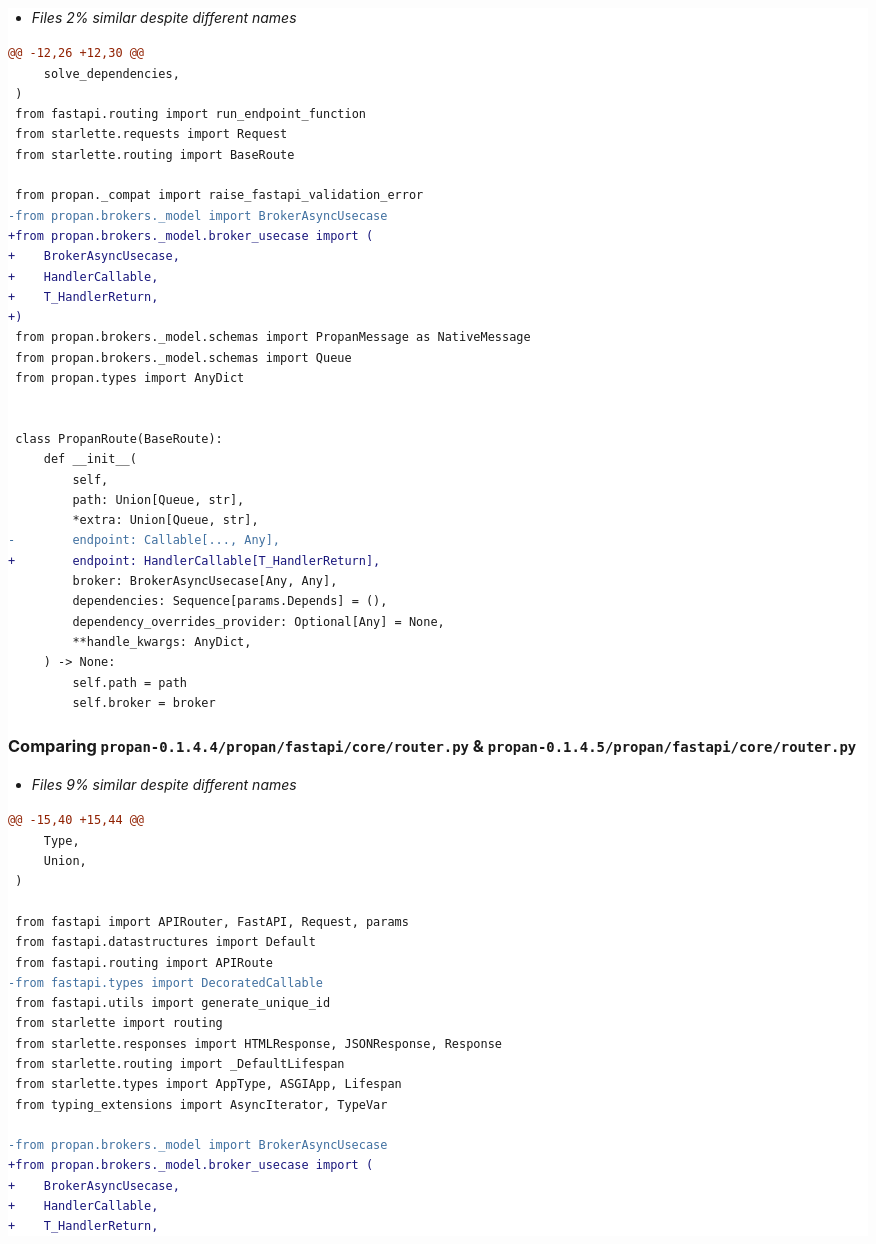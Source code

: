  * *Files 2% similar despite different names*

```diff
@@ -12,26 +12,30 @@
     solve_dependencies,
 )
 from fastapi.routing import run_endpoint_function
 from starlette.requests import Request
 from starlette.routing import BaseRoute
 
 from propan._compat import raise_fastapi_validation_error
-from propan.brokers._model import BrokerAsyncUsecase
+from propan.brokers._model.broker_usecase import (
+    BrokerAsyncUsecase,
+    HandlerCallable,
+    T_HandlerReturn,
+)
 from propan.brokers._model.schemas import PropanMessage as NativeMessage
 from propan.brokers._model.schemas import Queue
 from propan.types import AnyDict
 
 
 class PropanRoute(BaseRoute):
     def __init__(
         self,
         path: Union[Queue, str],
         *extra: Union[Queue, str],
-        endpoint: Callable[..., Any],
+        endpoint: HandlerCallable[T_HandlerReturn],
         broker: BrokerAsyncUsecase[Any, Any],
         dependencies: Sequence[params.Depends] = (),
         dependency_overrides_provider: Optional[Any] = None,
         **handle_kwargs: AnyDict,
     ) -> None:
         self.path = path
         self.broker = broker
```

### Comparing `propan-0.1.4.4/propan/fastapi/core/router.py` & `propan-0.1.4.5/propan/fastapi/core/router.py`

 * *Files 9% similar despite different names*

```diff
@@ -15,40 +15,44 @@
     Type,
     Union,
 )
 
 from fastapi import APIRouter, FastAPI, Request, params
 from fastapi.datastructures import Default
 from fastapi.routing import APIRoute
-from fastapi.types import DecoratedCallable
 from fastapi.utils import generate_unique_id
 from starlette import routing
 from starlette.responses import HTMLResponse, JSONResponse, Response
 from starlette.routing import _DefaultLifespan
 from starlette.types import AppType, ASGIApp, Lifespan
 from typing_extensions import AsyncIterator, TypeVar
 
-from propan.brokers._model import BrokerAsyncUsecase
+from propan.brokers._model.broker_usecase import (
+    BrokerAsyncUsecase,
+    HandlerCallable,
+    T_HandlerReturn,
```